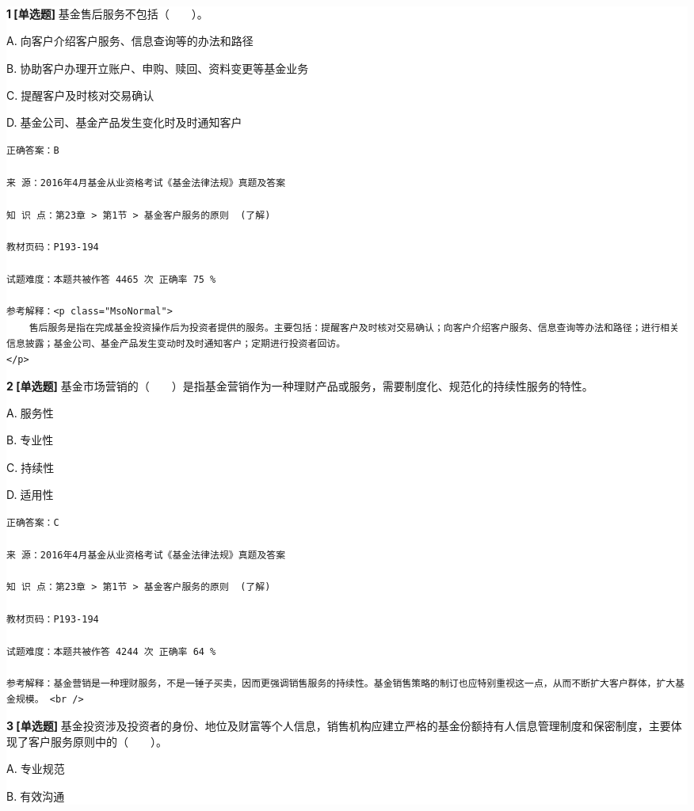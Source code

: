 **1 [单选题]** 基金售后服务不包括（&emsp;&emsp;）。 

A. 向客户介绍客户服务、信息查询等的办法和路径

B. 协助客户办理开立账户、申购、赎回、资料变更等基金业务

C. 提醒客户及时核对交易确认

D. 基金公司、基金产品发生变化时及时通知客户 

```
正确答案：B

来 源：2016年4月基金从业资格考试《基金法律法规》真题及答案

知 识 点：第23章 > 第1节 > 基金客户服务的原则  (了解)

教材页码：P193-194

试题难度：本题共被作答 4465 次 正确率 75 %

参考解释：<p class="MsoNormal">
	售后服务是指在完成基金投资操作后为投资者提供的服务。主要包括：提醒客户及时核对交易确认；向客户介绍客户服务、信息查询等办法和路径；进行相关信息披露；基金公司、基金产品发生变动时及时通知客户；定期进行投资者回访。
</p>
```


**2 [单选题]** 基金市场营销的（　　）是指基金营销作为一种理财产品或服务，需要制度化、规范化的持续性服务的特性。 

A. 服务性

B. 专业性

C. 持续性

D. 适用性 

```
正确答案：C

来 源：2016年4月基金从业资格考试《基金法律法规》真题及答案

知 识 点：第23章 > 第1节 > 基金客户服务的原则  (了解)

教材页码：P193-194

试题难度：本题共被作答 4244 次 正确率 64 %

参考解释：基金营销是一种理财服务，不是一锤子买卖，因而更强调销售服务的持续性。基金销售策略的制订也应特别重视这一点，从而不断扩大客户群体，扩大基金规模。 <br />

```


**3 [单选题]** 基金投资涉及投资者的身份、地位及财富等个人信息，销售机构应建立严格的基金份额持有人信息管理制度和保密制度，主要体现了客户服务原则中的（&emsp;&emsp;）。

A. 专业规范

B. 有效沟通
